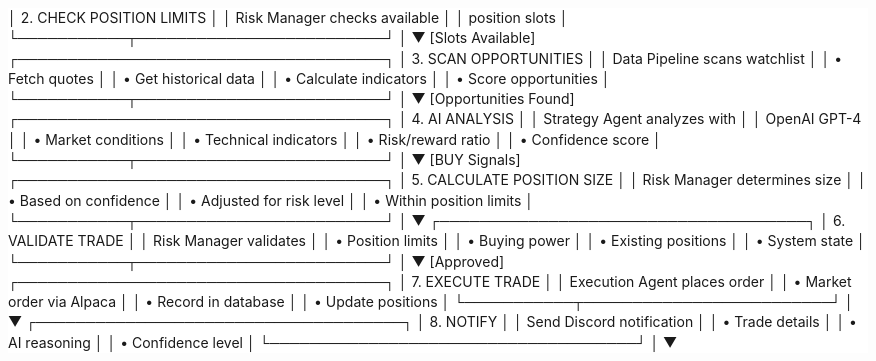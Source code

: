 │ 2. CHECK POSITION LIMITS            │
│    Risk Manager checks available    │
│    position slots                   │
└───────────┬─────────────────────────┘
            │
            ▼ [Slots Available]
┌─────────────────────────────────────┐
│ 3. SCAN OPPORTUNITIES               │
│    Data Pipeline scans watchlist    │
│    • Fetch quotes                   │
│    • Get historical data            │
│    • Calculate indicators           │
│    • Score opportunities            │
└───────────┬─────────────────────────┘
            │
            ▼ [Opportunities Found]
┌─────────────────────────────────────┐
│ 4. AI ANALYSIS                      │
│    Strategy Agent analyzes with     │
│    OpenAI GPT-4                     │
│    • Market conditions              │
│    • Technical indicators           │
│    • Risk/reward ratio              │
│    • Confidence score               │
└───────────┬─────────────────────────┘
            │
            ▼ [BUY Signals]
┌─────────────────────────────────────┐
│ 5. CALCULATE POSITION SIZE          │
│    Risk Manager determines size     │
│    • Based on confidence            │
│    • Adjusted for risk level        │
│    • Within position limits         │
└───────────┬─────────────────────────┘
            │
            ▼
┌─────────────────────────────────────┐
│ 6. VALIDATE TRADE                   │
│    Risk Manager validates           │
│    • Position limits                │
│    • Buying power                   │
│    • Existing positions             │
│    • System state                   │
└───────────┬─────────────────────────┘
            │
            ▼ [Approved]
┌─────────────────────────────────────┐
│ 7. EXECUTE TRADE                    │
│    Execution Agent places order     │
│    • Market order via Alpaca        │
│    • Record in database             │
│    • Update positions               │
└───────────┬─────────────────────────┘
            │
            ▼
┌─────────────────────────────────────┐
│ 8. NOTIFY                           │
│    Send Discord notification        │
│    • Trade details                  │
│    • AI reasoning                   │
│    • Confidence level               │
└─────────────────────────────────────┘
  │
  ▼
